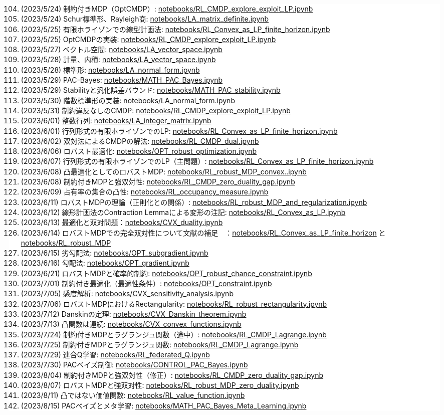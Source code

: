 104. (2023/5/24) 制約付きMDP（OptCMDP）: [notebooks/RL_CMDP_explore_exploit_LP.ipynb](notebooks/RL_CMDP_explore_exploit_LP.ipynb) 
105. (2023/5/24) Schur標準形、Rayleigh商: [notebooks/LA_matrix_definite.ipynb](notebooks/LA_matrix_definite.ipynb) 
106. (2023/5/25) 有限ホライゾンでの線型計画法: [notebooks/RL_Convex_as_LP_finite_horizon.ipynb](notebooks/RL_Convex_as_LP_finite_horizon.ipynb) 
107. (2023/5/25) OptCMDPの実装: [notebooks/RL_CMDP_explore_exploit_LP.ipynb](notebooks/RL_CMDP_explore_exploit_LP.ipynb) 
108. (2023/5/27) ベクトル空間: [notebooks/LA_vector_space.ipynb](notebooks/LA_vector_space.ipynb) 
109. (2023/5/28) 計量、内積: [notebooks/LA_vector_space.ipynb](notebooks/LA_vector_space.ipynb) 
110. (2023/5/28) 標準形: [notebooks/LA_normal_form.ipynb](notebooks/LA_normal_form.ipynb) 
111. (2023/5/29) PAC-Bayes: [notebooks/MATH_PAC_Bayes.ipynb](notebooks/MATH_PAC_Bayes.ipynb) 
112. (2023/5/29) Stabilityと汎化誤差バウンド: [notebooks/MATH_PAC_stability.ipynb](notebooks/MATH_PAC_stability.ipynb) 
113. (2023/5/30) 階数標準形の実装: [notebooks/LA_normal_form.ipynb](notebooks/LA_normal_form.ipynb) 
114. (2023/5/31) 制約違反なしのCMDP: [notebooks/RL_CMDP_explore_exploit_LP.ipynb](notebooks/RL_CMDP_explore_exploit_LP.ipynb) 
115. (2023/6/01) 整数行列: [notebooks/LA_integer_matrix.ipynb](notebooks/LA_integer_matrix.ipynb) 
116. (2023/6/01) 行列形式の有限ホライゾンでのLP: [notebooks/RL_Convex_as_LP_finite_horizon.ipynb](notebooks/RL_Convex_as_LP_finite_horizon.ipynb) 
117. (2023/6/02) 双対法によるCMDPの解法: [notebooks/RL_CMDP_dual.ipynb](notebooks/RL_CMDP_dual.ipynb) 
118. (2023/6/06) ロバスト最適化: [notebooks/OPT_robust_optimization.ipynb](notebooks/OPT_robust_optimization.ipynb) 
119. (2023/6/07) 行列形式の有限ホライゾンでのLP（主問題）: [notebooks/RL_Convex_as_LP_finite_horizon.ipynb](notebooks/RL_Convex_as_LP_finite_horizon.ipynb) 
120. (2023/6/08) 凸最適化としてのロバストMDP: [notebooks/RL_robust_MDP_convex..ipynb](notebooks/RL_robust_MDP_convex..ipynb) 
121. (2023/6/08) 制約付きMDPと強双対性: [notebooks/RL_CMDP_zero_duality_gap.ipynb](notebooks/RL_CMDP_zero_duality_gap.ipynb) 
122. (2023/6/09) 占有率の集合の凸性: [notebooks/RL_occupancy_measure.ipynb](notebooks/RL_occupancy_measure.ipynb) 
123. (2023/6/11) ロバストMDPの理論（正則化との関係）: [notebooks/RL_robust_MDP_and_regularization.ipynb](notebooks/RL_robust_MDP_and_regularization.ipynb) 
124. (2023/6/12) 線形計画法のContraction Lemmaによる変形の注記: [notebooks/RL_Convex_as_LP.ipynb](notebooks/RL_Convex_as_LP.ipynb)
125. (2023/6/13) 最適化と双対問題：[notebooks/CVX_duality.ipynb](notebooks/CVX_duality.ipynb)
126. (2023/6/14) ロバストMDPでの完全双対性について文献の補足　：[notebooks/RL_Convex_as_LP_finite_horizon](notebooks/RL_Convex_as_LP_finite_horizon.ipynb) と [notebooks/RL_robust_MDP](notebooks/RL_robust_MDP.ipynb)
127. (2023/6/15) 劣勾配法: [notebooks/OPT_subgradient.ipynb](notebooks/OPT_subgradient.ipynb) 
128. (2023/6/16) 勾配法: [notebooks/OPT_gradient.ipynb](notebooks/OPT_gradient.ipynb) 
129. (2023/6/21) ロバストMDPと確率的制約: [notebooks/OPT_robust_chance_constraint.ipynb](notebooks/OPT_robust_chance_constraint.ipynb) 
130. (2023/7/01) 制約付き最適化（最適性条件）: [notebooks/OPT_constraint.ipynb](notebooks/OPT_constraint.ipynb)
131. (2023/7/05) 感度解析: [notebooks/CVX_sensitivity_analysis.ipynb](notebooks/CVX_sensitivity_analysis.ipynb)
132. (2023/7/06) ロバストMDPにおけるRectangularity: [notebooks/RL_robust_rectangularity.ipynb](notebooks/RL_robust_rectangularity.ipynb)
133. (2023/7/12) Danskinの定理: [notebooks/CVX_Danskin_theorem.ipynb](notebooks/CVX_Danskin_theorem.ipynb)
134. (2023/7/13) 凸関数は連続: [notebooks/CVX_convex_functions.ipynb](notebooks/CVX_convex_functions.ipynb)
135. (2023/7/24) 制約付きMDPとラグランジュ関数（途中）: [notebooks/RL_CMDP_Lagrange.ipynb](notebooks/RL_CMDP_Lagrange.ipynb) 
136. (2023/7/25) 制約付きMDPとラグランジュ関数: [notebooks/RL_CMDP_Lagrange.ipynb](notebooks/RL_CMDP_Lagrange.ipynb) 
137. (2023/7/29) 連合Q学習: [notebooks/RL_federated_Q.ipynb](notebooks/RL_federated_Q.ipynb) 
138. (2023/7/30) PACベイズ制御: [notebooks/CONTROL_PAC_Bayes.ipynb](notebooks/CONTROL_PAC_Bayes.ipynb) 
139. (2023/8/04) 制約付きMDPと強双対性（修正）: [notebooks/RL_CMDP_zero_duality_gap.ipynb](notebooks/RL_CMDP_zero_duality_gap.ipynb) 
140. (2023/8/07) ロバストMDPと強双対性: [notebooks/RL_robust_MDP_zero_duality.ipynb](notebooks/RL_robust_MDP_zero_duality.ipynb) 
141. (2023/8/11) 凸ではない価値関数: [notebooks/RL_value_function.ipynb](notebooks/RL_value_function.ipynb) 
142. (2023/8/15) PACベイズとメタ学習: [notebooks/MATH_PAC_Bayes_Meta_Learning.ipynb](notebooks/MATH_PAC_Bayes_Meta_Learning.ipynb) 